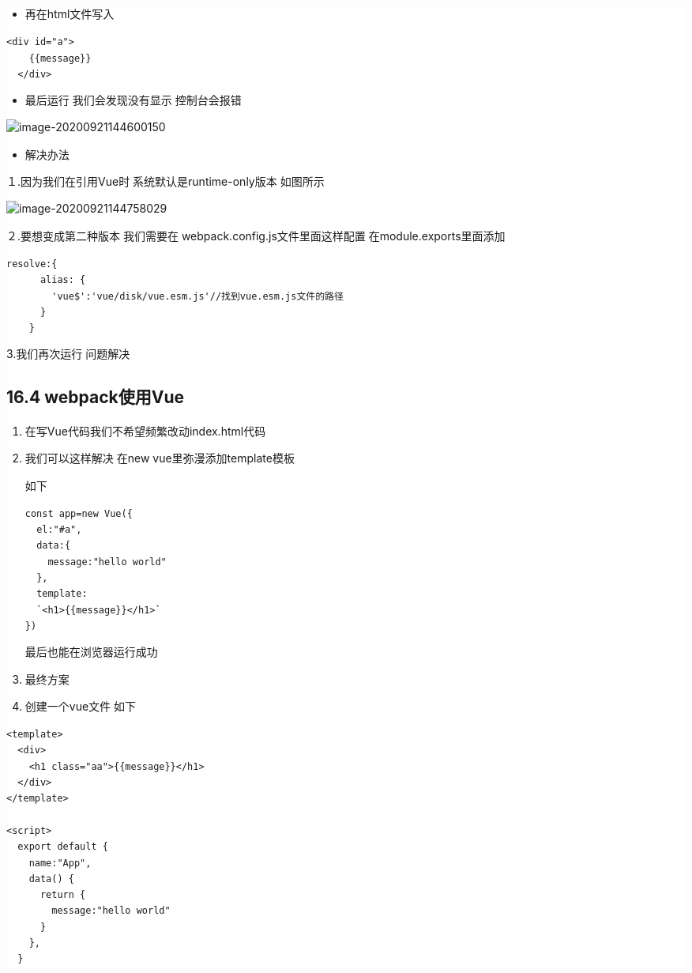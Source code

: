 - 再在html文件写入

```
<div id="a">
    {{message}}
  </div>
```

- 最后运行 我们会发现没有显示 控制台会报错

![image-20200921144600150](https://gitee.com/zpfzpf123/vue/raw/master/image-20200921144600150.png)

- 解决办法

１.因为我们在引用Vue时 系统默认是runtime-only版本 如图所示

![image-20200921144758029](https://gitee.com/zpfzpf123/vue/raw/master/image-20200921144758029.png)

２.要想变成第二种版本 我们需要在 webpack.config.js文件里面这样配置 在module.exports里面添加

```
resolve:{
      alias: {
        'vue$':'vue/disk/vue.esm.js'//找到vue.esm.js文件的路径
      }
    }
```

3.我们再次运行 问题解决

## 16.4 webpack使用Vue

1. 在写Vue代码我们不希望频繁改动index.html代码

2. 我们可以这样解决 在new vue里弥漫添加template模板

   如下

   ```
   const app=new Vue({
     el:"#a",
     data:{
       message:"hello world"
     },
     template:
     `<h1>{{message}}</h1>`
   })
   ```

   最后也能在浏览器运行成功

3. 最终方案

1. 创建一个vue文件 如下

```vue
<template>
  <div>
    <h1 class="aa">{{message}}</h1>
  </div>
</template>

<script>
  export default {
    name:"App",
    data() {
      return {
        message:"hello world"
      }
    },
  }
```